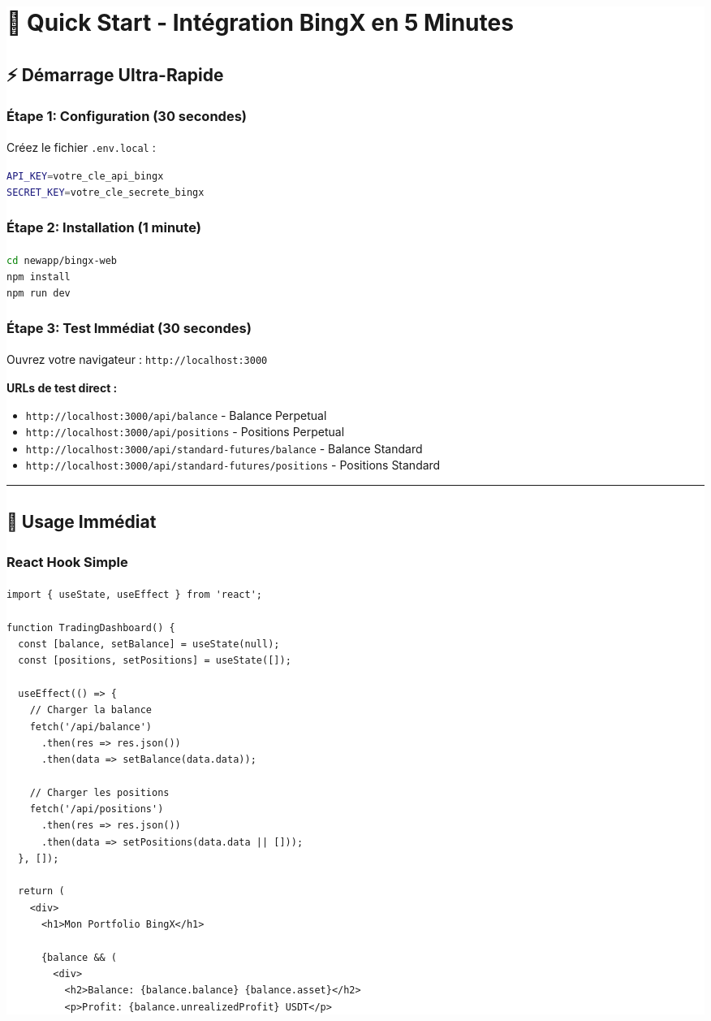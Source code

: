# 🚀 **Quick Start - Intégration BingX en 5 Minutes**

## ⚡ **Démarrage Ultra-Rapide**

### **Étape 1: Configuration (30 secondes)**

Créez le fichier `.env.local` :
```bash
API_KEY=votre_cle_api_bingx
SECRET_KEY=votre_cle_secrete_bingx
```

### **Étape 2: Installation (1 minute)**

```bash
cd newapp/bingx-web
npm install
npm run dev
```

### **Étape 3: Test Immédiat (30 secondes)**

Ouvrez votre navigateur : `http://localhost:3000`

**URLs de test direct :**
- `http://localhost:3000/api/balance` - Balance Perpetual
- `http://localhost:3000/api/positions` - Positions Perpetual
- `http://localhost:3000/api/standard-futures/balance` - Balance Standard
- `http://localhost:3000/api/standard-futures/positions` - Positions Standard

---

## 🎯 **Usage Immédiat**

### **React Hook Simple**

```tsx
import { useState, useEffect } from 'react';

function TradingDashboard() {
  const [balance, setBalance] = useState(null);
  const [positions, setPositions] = useState([]);

  useEffect(() => {
    // Charger la balance
    fetch('/api/balance')
      .then(res => res.json())
      .then(data => setBalance(data.data));

    // Charger les positions
    fetch('/api/positions')
      .then(res => res.json())
      .then(data => setPositions(data.data || []));
  }, []);

  return (
    <div>
      <h1>Mon Portfolio BingX</h1>
      
      {balance && (
        <div>
          <h2>Balance: {balance.balance} {balance.asset}</h2>
          <p>Profit: {balance.unrealizedProfit} USDT</p>
```